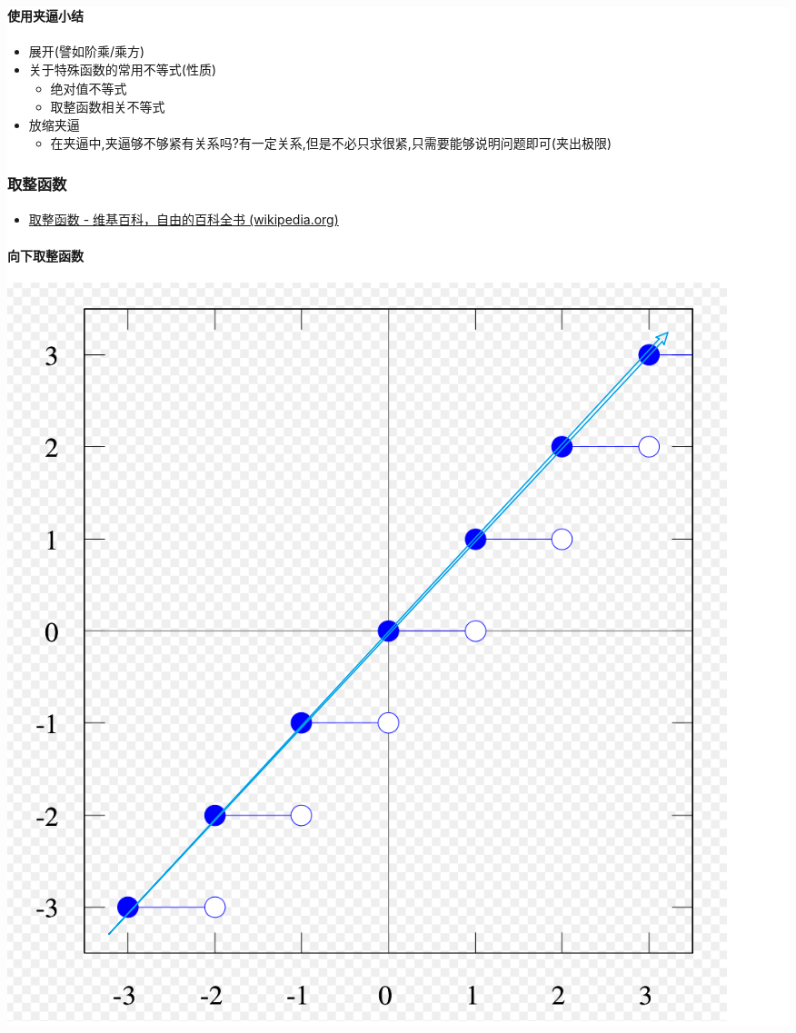 

#### 使用夹逼小结

- 展开(譬如阶乘/乘方)
- 关于特殊函数的常用不等式(性质)
  - 绝对值不等式
  - 取整函数相关不等式
- 放缩夹逼
  - 在夹逼中,夹逼够不够紧有关系吗?有一定关系,但是不必只求很紧,只需要能够说明问题即可(夹出极限)

### 取整函数

- [取整函数 - 维基百科，自由的百科全书 (wikipedia.org)](https://zh.wikipedia.org/zh-hans/取整函数)



#### 向下取整函数

![image-20220624220453003](..\image\image-20220624220453003.png)
